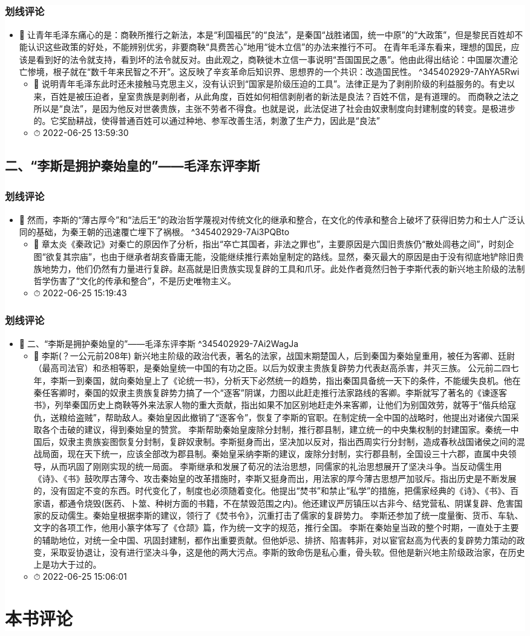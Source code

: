 ### 划线评论
- 📌 让青年毛泽东痛心的是：商鞅所推行之新法，本是“利国福民”的“良法”，是秦国“战胜诸国，统一中原”的“大政策”，但是黎民百姓却不能认识这些政策的好处，不能辨别优劣，非要商鞅“具费苦心”地用“徙木立信”的办法来推行不可。
在青年毛泽东看来，理想的国民，应该是看到好的法令就支持，看到坏的法令就反对。由此观之，商鞅徙木立信一事说明“吾国国民之愚”。他由此得出结论：中国屡次遭沦亡惨境，根子就在“数千年来民智之不开”。这反映了辛亥革命后知识界、思想界的一个共识：改造国民性。  ^345402929-7AhYA5Rwi
    - 💭 说明青年毛泽东此时还未接触马克思主义，没有认识到“国家是阶级压迫的工具”。法律正是为了剥削阶级的利益服务的。有史以来，百姓是被压迫者，皇室贵族是剥削者，从此角度，百姓如何相信剥削者的新法是良法？百姓不信，是有道理的。
而商鞅之法之所以是“良法”，是因为他反对世袭贵族，主张不劳者不得食。也就是说，此法促进了社会由奴隶制度向封建制度的转变。是极进步的。它奖励耕战，使得普通百姓可以通过种地、参军改善生活，刺激了生产力，因此是“良法”
    - ⏱ 2022-06-25 13:59:30
   
## 二、“李斯是拥护秦始皇的”——毛泽东评李斯

### 划线评论
- 📌 然而，李斯的“薄古厚今”和“法后王”的政治哲学蔑视对传统文化的继承和整合，在文化的传承和整合上破坏了获得旧势力和士人广泛认同的基础，为秦王朝的迅速覆亡埋下了祸根。  ^345402929-7Ai3PQBto
    - 💭 章太炎《秦政记》对秦亡的原因作了分析，指出“卒亡其国者，非法之罪也”，主要原因是六国旧贵族仍“散处闾巷之间”，时刻企图“欲复其宗庙”，也由于继承者胡亥昏庸无能，没能继续推行素始皇制定的路线。显然，秦灭最大的原因是由于没有彻底地铲除旧贵族地势力，他们仍然有力量进行复辟。赵高就是旧贵族实现复辟的工具和爪牙。此处作者竟然归咎于李斯代表的新兴地主阶级的法制哲学伤害了“文化的传承和整合”，不是历史唯物主义。
    - ⏱ 2022-06-25 15:19:43

### 划线评论
- 📌 二、“李斯是拥护秦始皇的”——毛泽东评李斯  ^345402929-7Ai2WagJa
    - 💭 李斯(？一公元前208年)
新兴地主阶级的政治代表，著名的法家，战国末期楚国人，后到秦国为秦始皇重用，被任为客卿、廷尉（最高司法官）和丞相等职，是秦始皇统一中国的有功之臣。以后为奴隶主贵族复辟势力代表赵高杀害，并灭三族。
公元前二四七年，李斯一到秦国，就向秦始皇上了《论统一书》，分析天下必然统一的趋势，指出秦国具备统一天下的条件，不能缓失良机。他在秦任客卿时，秦国的奴隶主贵族复辟势力搞了一个“逐客”阴谋，力图以此赶走推行法家路线的客卿。李斯就写了著名的《谏逐客书》，列举秦国历史上商鞅等外来法家人物的重大贡献，指出如果不加区别地赶走外来客卿，让他们为别国效劳，就等于“偕兵给寇仇，送粮给盗贼”，帮助敌人。秦始皇因此撤销了“逐客令”，恢复了李斯的官职。在制定统一全中国的战略时，他提出对诸侯六国采取各个击破的建议，得到秦始皇的赞赏。
李斯帮助秦始皇废除分封制，推行郡县制，建立统一的中央集权制的封建国家。秦统一中国后，奴隶主贵族妄图恢复分封制，复辟奴隶制。李斯挺身而出，坚决加以反对，指出西周实行分封制，造成春秋战国诸侯之间的混战局面，现在天下统一，应该全部改为郡县制。秦始皇采纳李斯的建议，废除分封制，实行郡县制，全国设三十六郡，直属中央领导，从而巩固了刚刚实现的统一局面。
李斯继承和发展了荀况的法治思想，同儒家的礼治思想展开了坚决斗争。当反动儒生用《诗》、《书》鼓吹厚古薄今、攻击秦始皇的改革措施时，李斯又挺身而出，用法家的厚今薄古思想严加驳斥。指出历史是不断发展的，没有固定不变的东西。时代变化了，制度也必须随着变化。他提出“焚书”和禁止“私学”的措施，把儒家经典的《诗》、《书》、百家语，都通令烧毁(医药、卜筮、种树方面的书籍，不在禁毁范围之内)。他还建议严厉镇压以古非今、结党营私、阴谋复辟、危害国家的反动儒生。秦始皇根据李斯的建议，领行了《焚书令》，沉重打击了儒家的复辟势力。
李斯还参加了统一度量衡、货币、车轨、文字的各项工作，他用小篆字体写了《仓颉》篇，作为统一文字的规范，推行全国。
李斯在秦始皇当政的整个时期，一直处于主要的辅助地位，对统一全中国、巩固封建制，都作出重要贡献。但他妒忌、排挤、陷害韩非，对以宦官赵高为代表的复辟势力策动的政变，采取妥协退让，没有进行坚决斗争，这是他的两大污点。李斯的致命伤是私心重，骨头软。但他是新兴地主阶级政治家，在历史上是功大于过的。
    - ⏱ 2022-06-25 15:06:01
   
# 本书评论
